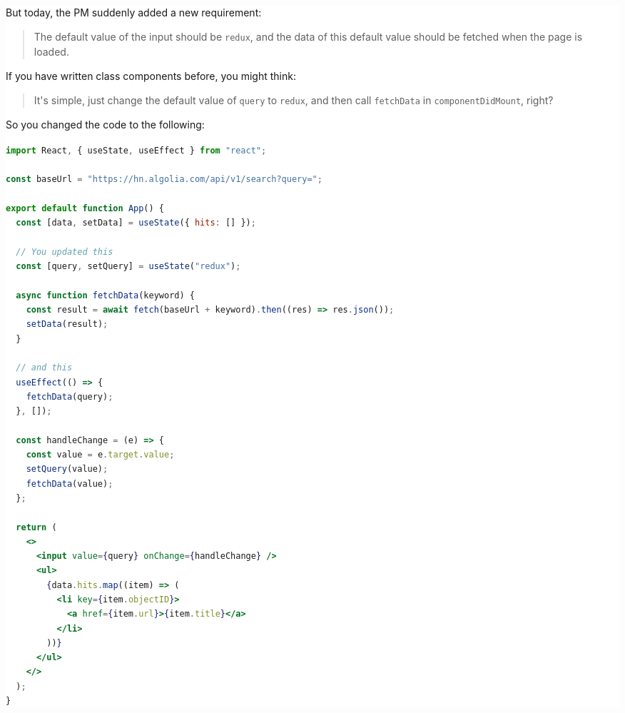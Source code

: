 But today, the PM suddenly added a new requirement:

> The default value of the input should be `redux`, and the data of this default value should be fetched when the page is loaded.

If you have written class components before, you might think:

> It's simple, just change the default value of `query` to `redux`, and then call `fetchData` in `componentDidMount`, right?

So you changed the code to the following:

``` jsx
import React, { useState, useEffect } from "react";

const baseUrl = "https://hn.algolia.com/api/v1/search?query=";

export default function App() {
  const [data, setData] = useState({ hits: [] });

  // You updated this
  const [query, setQuery] = useState("redux");

  async function fetchData(keyword) {
    const result = await fetch(baseUrl + keyword).then((res) => res.json());
    setData(result);
  }

  // and this
  useEffect(() => {
    fetchData(query);
  }, []);

  const handleChange = (e) => {
    const value = e.target.value;
    setQuery(value);
    fetchData(value);
  };

  return (
    <>
      <input value={query} onChange={handleChange} />
      <ul>
        {data.hits.map((item) => (
          <li key={item.objectID}>
            <a href={item.url}>{item.title}</a>
          </li>
        ))}
      </ul>
    </>
  );
}

```
